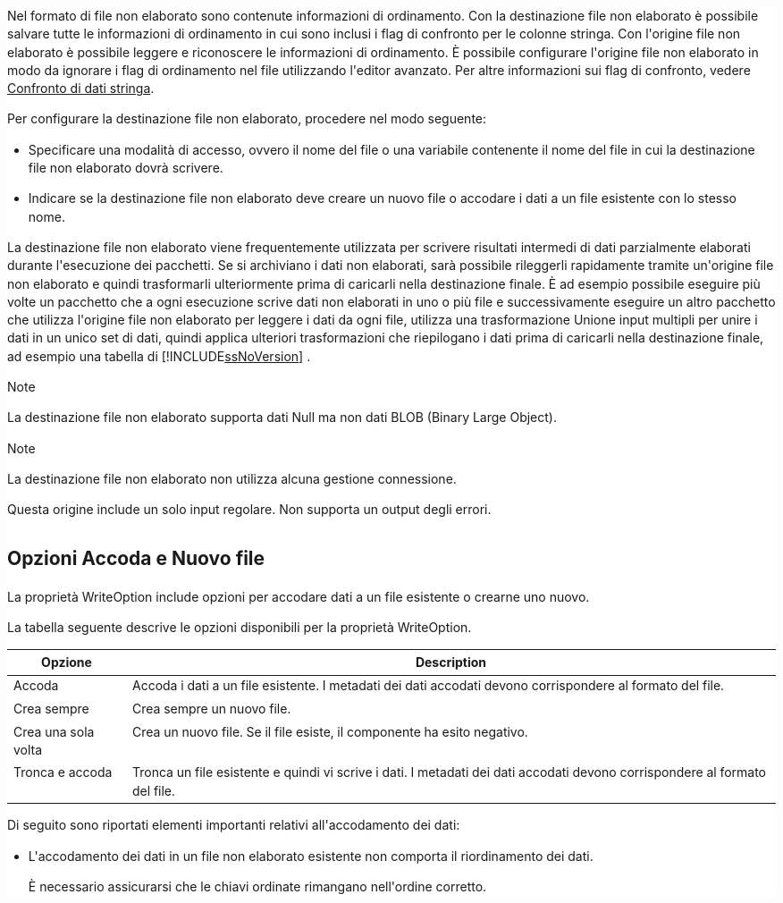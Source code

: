  Nel formato di file non elaborato sono contenute informazioni di ordinamento. Con la destinazione file non elaborato è possibile salvare tutte le informazioni di ordinamento in cui sono inclusi i flag di confronto per le colonne stringa. Con l'origine file non elaborato è possibile leggere e riconoscere le informazioni di ordinamento. È possibile configurare l'origine file non elaborato in modo da ignorare i flag di ordinamento nel file utilizzando l'editor avanzato. Per altre informazioni sui flag di confronto, vedere [Confronto di dati stringa](../../integration-services/data-flow/comparing-string-data.md).  
  
 Per configurare la destinazione file non elaborato, procedere nel modo seguente:  
  
-   Specificare una modalità di accesso, ovvero il nome del file o una variabile contenente il nome del file in cui la destinazione file non elaborato dovrà scrivere.  
  
-   Indicare se la destinazione file non elaborato deve creare un nuovo file o accodare i dati a un file esistente con lo stesso nome.  
  
 La destinazione file non elaborato viene frequentemente utilizzata per scrivere risultati intermedi di dati parzialmente elaborati durante l'esecuzione dei pacchetti. Se si archiviano i dati non elaborati, sarà possibile rileggerli rapidamente tramite un'origine file non elaborato e quindi trasformarli ulteriormente prima di caricarli nella destinazione finale. È ad esempio possibile eseguire più volte un pacchetto che a ogni esecuzione scrive dati non elaborati in uno o più file e successivamente eseguire un altro pacchetto che utilizza l'origine file non elaborato per leggere i dati da ogni file, utilizza una trasformazione Unione input multipli per unire i dati in un unico set di dati, quindi applica ulteriori trasformazioni che riepilogano i dati prima di caricarli nella destinazione finale, ad esempio una tabella di [!INCLUDE[ssNoVersion](../../includes/ssnoversion-md.md)] .  
  
> [!NOTE]  
>  La destinazione file non elaborato supporta dati Null ma non dati BLOB (Binary Large Object).  
  
> [!NOTE]  
>  La destinazione file non elaborato non utilizza alcuna gestione connessione.  
  
 Questa origine include un solo input regolare. Non supporta un output degli errori.  
  
## <a name="append-and-new-file-options"></a>Opzioni Accoda e Nuovo file  
 La proprietà WriteOption include opzioni per accodare dati a un file esistente o crearne uno nuovo.  
  
 La tabella seguente descrive le opzioni disponibili per la proprietà WriteOption.  
  
|Opzione|Description|  
|------------|-----------------|  
|Accoda|Accoda i dati a un file esistente. I metadati dei dati accodati devono corrispondere al formato del file.|  
|Crea sempre|Crea sempre un nuovo file.|  
|Crea una sola volta|Crea un nuovo file. Se il file esiste, il componente ha esito negativo.|  
|Tronca e accoda|Tronca un file esistente e quindi vi scrive i dati. I metadati dei dati accodati devono corrispondere al formato del file.|  
  
 Di seguito sono riportati elementi importanti relativi all'accodamento dei dati:  
  
-   L'accodamento dei dati in un file non elaborato esistente non comporta il riordinamento dei dati.  
  
     È necessario assicurarsi che le chiavi ordinate rimangano nell'ordine corretto.  
  